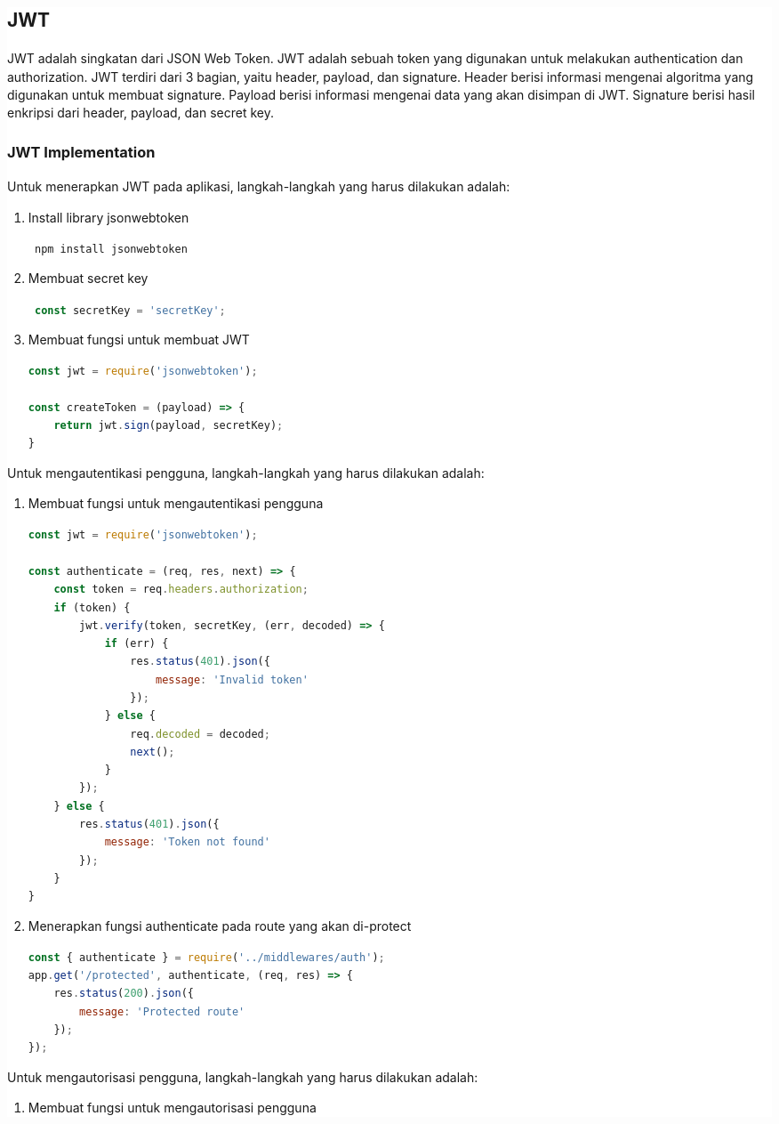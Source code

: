 ## JWT
JWT adalah singkatan dari JSON Web Token. JWT adalah sebuah token yang digunakan untuk melakukan authentication dan authorization. JWT terdiri dari 3 bagian, yaitu header, payload, dan signature. Header berisi informasi mengenai algoritma yang digunakan untuk membuat signature. Payload berisi informasi mengenai data yang akan disimpan di JWT. Signature berisi hasil enkripsi dari header, payload, dan secret key.

### JWT Implementation
Untuk menerapkan JWT pada aplikasi, langkah-langkah yang harus dilakukan adalah:
1. Install library jsonwebtoken
   ```bash
    npm install jsonwebtoken
    ```
2. Membuat secret key
    ```javascript
     const secretKey = 'secretKey';
     ```

3. Membuat fungsi untuk membuat JWT
    ```javascript
    const jwt = require('jsonwebtoken');

    const createToken = (payload) => {
        return jwt.sign(payload, secretKey);
    }
    ```
Untuk mengautentikasi pengguna, langkah-langkah yang harus dilakukan adalah:
1. Membuat fungsi untuk mengautentikasi pengguna
    ```javascript
    const jwt = require('jsonwebtoken');

    const authenticate = (req, res, next) => {
        const token = req.headers.authorization;
        if (token) {
            jwt.verify(token, secretKey, (err, decoded) => {
                if (err) {
                    res.status(401).json({
                        message: 'Invalid token'
                    });
                } else {
                    req.decoded = decoded;
                    next();
                }
            });
        } else {
            res.status(401).json({
                message: 'Token not found'
            });
        }
    }
    ```
2. Menerapkan fungsi authenticate pada route yang akan di-protect
    ```javascript
    const { authenticate } = require('../middlewares/auth');
    app.get('/protected', authenticate, (req, res) => {
        res.status(200).json({
            message: 'Protected route'
        });
    });
    ```
Untuk mengautorisasi pengguna, langkah-langkah yang harus dilakukan adalah:
1. Membuat fungsi untuk mengautorisasi pengguna
   ```